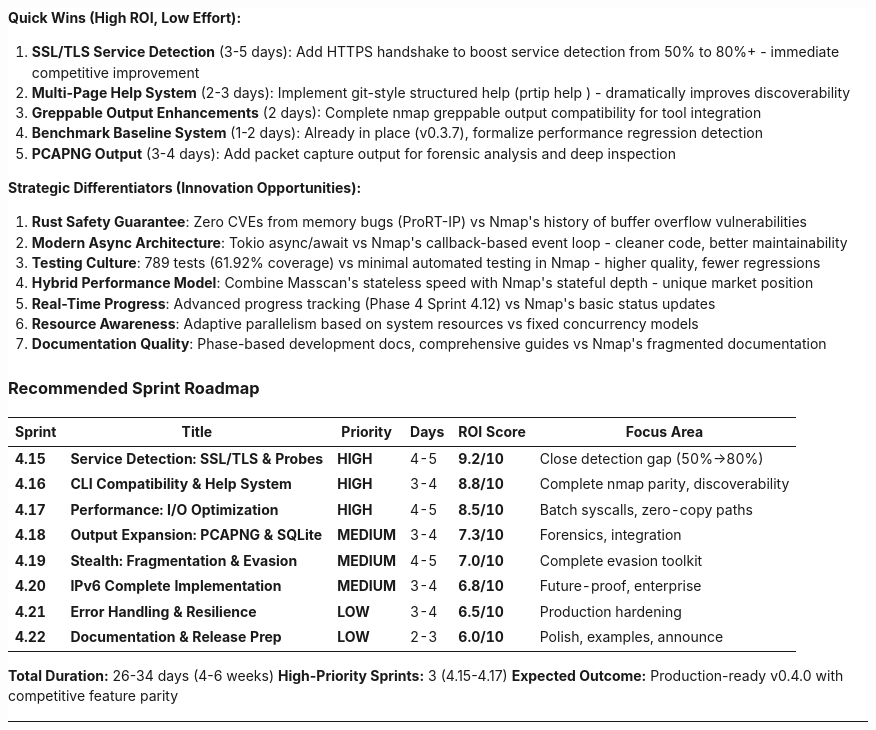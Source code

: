 **Quick Wins (High ROI, Low Effort):**
1. **SSL/TLS Service Detection** (3-5 days): Add HTTPS handshake to boost service detection from 50% to 80%+ - immediate competitive improvement
2. **Multi-Page Help System** (2-3 days): Implement git-style structured help (prtip help <topic>) - dramatically improves discoverability
3. **Greppable Output Enhancements** (2 days): Complete nmap greppable output compatibility for tool integration
4. **Benchmark Baseline System** (1-2 days): Already in place (v0.3.7), formalize performance regression detection
5. **PCAPNG Output** (3-4 days): Add packet capture output for forensic analysis and deep inspection

**Strategic Differentiators (Innovation Opportunities):**
1. **Rust Safety Guarantee**: Zero CVEs from memory bugs (ProRT-IP) vs Nmap's history of buffer overflow vulnerabilities
2. **Modern Async Architecture**: Tokio async/await vs Nmap's callback-based event loop - cleaner code, better maintainability
3. **Testing Culture**: 789 tests (61.92% coverage) vs minimal automated testing in Nmap - higher quality, fewer regressions
4. **Hybrid Performance Model**: Combine Masscan's stateless speed with Nmap's stateful depth - unique market position
5. **Real-Time Progress**: Advanced progress tracking (Phase 4 Sprint 4.12) vs Nmap's basic status updates
6. **Resource Awareness**: Adaptive parallelism based on system resources vs fixed concurrency models
7. **Documentation Quality**: Phase-based development docs, comprehensive guides vs Nmap's fragmented documentation

### Recommended Sprint Roadmap

| Sprint | Title | Priority | Days | ROI Score | Focus Area |
|--------|-------|----------|------|-----------|------------|
| **4.15** | **Service Detection: SSL/TLS & Probes** | **HIGH** | 4-5 | **9.2/10** | Close detection gap (50%→80%) |
| **4.16** | **CLI Compatibility & Help System** | **HIGH** | 3-4 | **8.8/10** | Complete nmap parity, discoverability |
| **4.17** | **Performance: I/O Optimization** | **HIGH** | 4-5 | **8.5/10** | Batch syscalls, zero-copy paths |
| **4.18** | **Output Expansion: PCAPNG & SQLite** | **MEDIUM** | 3-4 | **7.3/10** | Forensics, integration |
| **4.19** | **Stealth: Fragmentation & Evasion** | **MEDIUM** | 4-5 | **7.0/10** | Complete evasion toolkit |
| **4.20** | **IPv6 Complete Implementation** | **MEDIUM** | 3-4 | **6.8/10** | Future-proof, enterprise |
| **4.21** | **Error Handling & Resilience** | **LOW** | 3-4 | **6.5/10** | Production hardening |
| **4.22** | **Documentation & Release Prep** | **LOW** | 2-3 | **6.0/10** | Polish, examples, announce |

**Total Duration:** 26-34 days (4-6 weeks)
**High-Priority Sprints:** 3 (4.15-4.17)
**Expected Outcome:** Production-ready v0.4.0 with competitive feature parity

---
